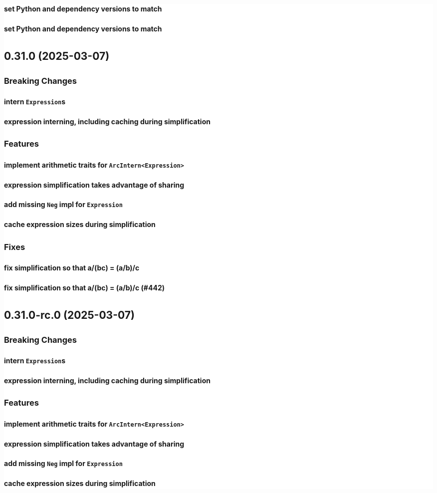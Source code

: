 #### set Python and dependency versions to match

#### set Python and dependency versions to match

## 0.31.0 (2025-03-07)

### Breaking Changes

#### intern `Expression`s

#### expression interning, including caching during simplification

### Features

#### implement arithmetic traits for `ArcIntern<Expression>`

#### expression simplification takes advantage of sharing

#### add missing `Neg` impl for `Expression`

#### cache expression sizes during simplification

### Fixes

#### fix simplification so that a/(bc) = (a/b)/c

#### fix simplification so that a/(bc) = (a/b)/c (#442)

## 0.31.0-rc.0 (2025-03-07)

### Breaking Changes

#### intern `Expression`s

#### expression interning, including caching during simplification

### Features

#### implement arithmetic traits for `ArcIntern<Expression>`

#### expression simplification takes advantage of sharing

#### add missing `Neg` impl for `Expression`

#### cache expression sizes during simplification
